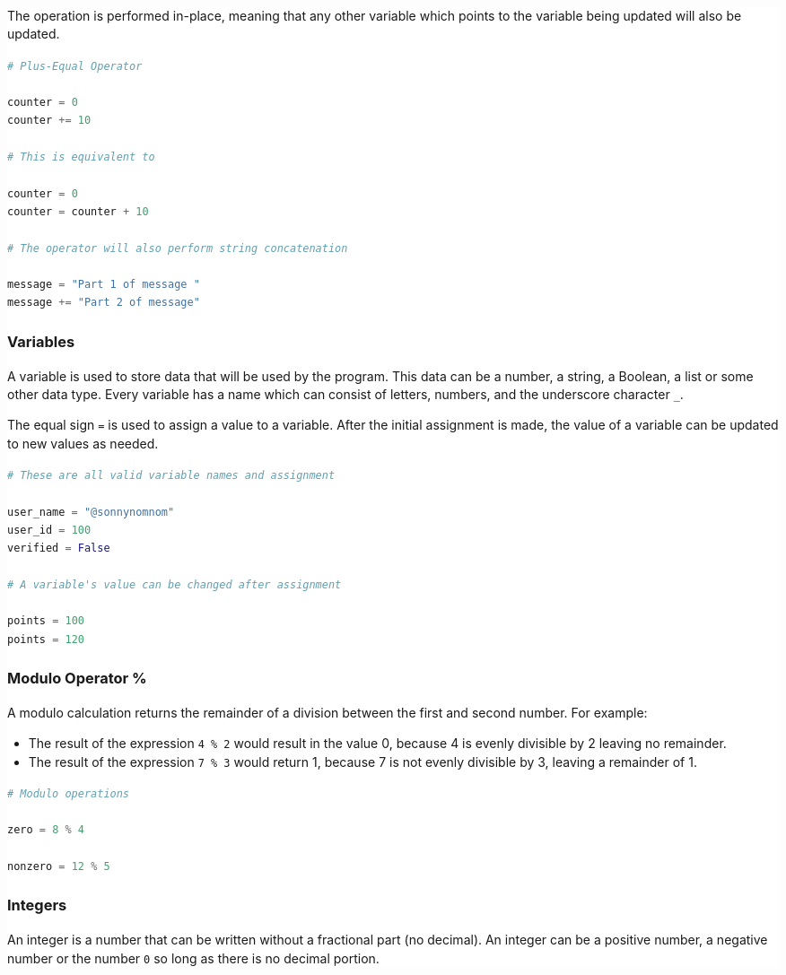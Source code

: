 The operation is performed in-place, meaning that any other variable which points to the variable being updated will also be updated.
```python
# Plus-Equal Operator
 
counter = 0
counter += 10
 
# This is equivalent to
 
counter = 0
counter = counter + 10
 
# The operator will also perform string concatenation
 
message = "Part 1 of message "
message += "Part 2 of message"
```
### Variables
A variable is used to store data that will be used by the program. This data can be a number, a string, a Boolean, a list or some other data type. Every variable has a name which can consist of letters, numbers, and the underscore character `_`.

The equal sign `=` is used to assign a value to a variable. After the initial assignment is made, the value of a variable can be updated to new values as needed.
```python
# These are all valid variable names and assignment
 
user_name = "@sonnynomnom"
user_id = 100
verified = False
 
# A variable's value can be changed after assignment
 
points = 100
points = 120
```
### Modulo Operator %
A modulo calculation returns the remainder of a division between the first and second number. For example:

* The result of the expression `4 % 2` would result in the value 0, because 4 is evenly divisible by 2 leaving no remainder.
* The result of the expression `7 % 3` would return 1, because 7 is not evenly divisible by 3, leaving a remainder of 1.
```python
# Modulo operations
 
zero = 8 % 4
 
nonzero = 12 % 5
```
### Integers
An integer is a number that can be written without a fractional part (no decimal). An integer can be a positive number, a negative number or the number `0` so long as there is no decimal portion.
